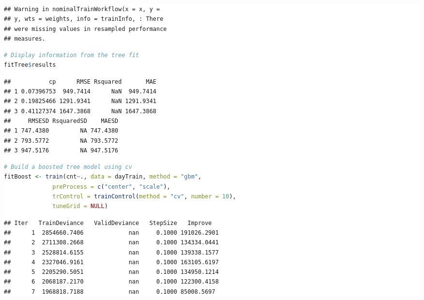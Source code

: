     ## Warning in nominalTrainWorkflow(x = x, y =
    ## y, wts = weights, info = trainInfo, : There
    ## were missing values in resampled performance
    ## measures.

``` r
# Display information from the tree fit
fitTree$results
```

    ##           cp      RMSE Rsquared       MAE
    ## 1 0.07396753  949.7414      NaN  949.7414
    ## 2 0.19825466 1291.9341      NaN 1291.9341
    ## 3 0.41127374 1647.3868      NaN 1647.3868
    ##     RMSESD RsquaredSD    MAESD
    ## 1 747.4380         NA 747.4380
    ## 2 793.5772         NA 793.5772
    ## 3 947.5176         NA 947.5176

``` r
# Build a boosted tree model using cv
fitBoost <- train(cnt~., data = dayTrain, method = "gbm", 
              preProcess = c("center", "scale"), 
              trControl = trainControl(method = "cv", number = 10), 
              tuneGrid = NULL)
```

    ## Iter   TrainDeviance   ValidDeviance   StepSize   Improve
    ##      1  2854660.7406             nan     0.1000 191026.2901
    ##      2  2711308.2668             nan     0.1000 134334.0441
    ##      3  2528814.6155             nan     0.1000 139338.1577
    ##      4  2327046.9161             nan     0.1000 163105.6197
    ##      5  2205290.5051             nan     0.1000 134950.1214
    ##      6  2068187.2170             nan     0.1000 122300.4158
    ##      7  1968818.7188             nan     0.1000 85008.5697